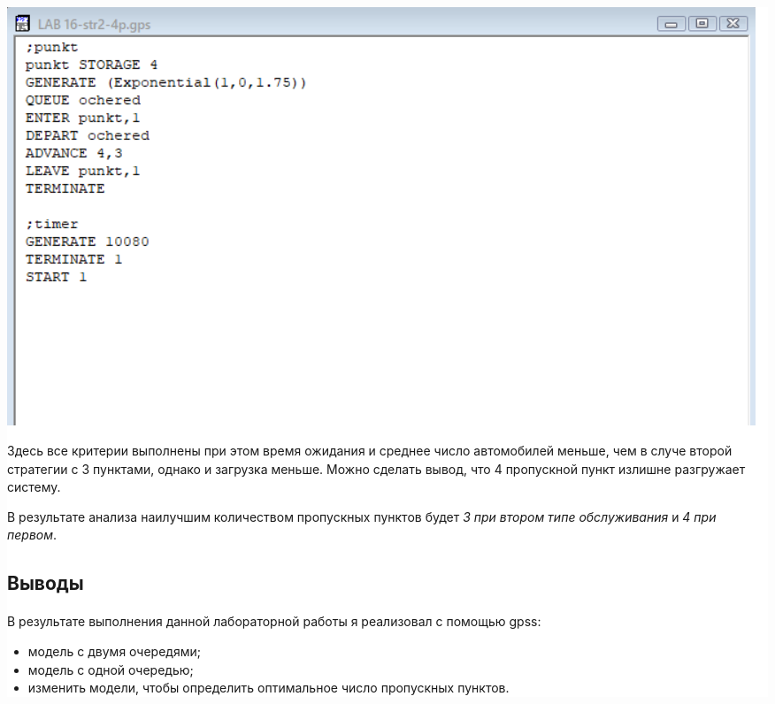 ![Отчёт по модели второй стратегии обслуживания с 4 пропускными пунктами](image/21.png)

Здесь все критерии выполнены при этом время ожидания и среднее число автомобилей меньше, чем в случе второй стратегии с 3 пунктами, однако и загрузка меньше. Можно сделать вывод, что 4 пропускной пункт излишне разгружает систему.

В результате анализа наилучшим количеством пропускных пунктов будет *3 при втором типе обслуживания* и *4 при первом*.


## Выводы

В результате выполнения данной лабораторной работы я реализовал с помощью gpss:

- модель с двумя очередями;
- модель с одной очередью;
- изменить модели, чтобы определить оптимальное число пропускных пунктов.